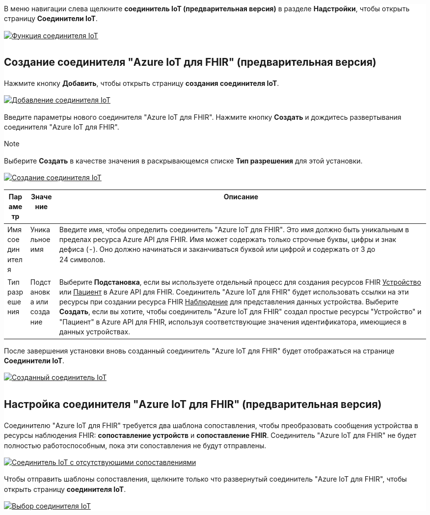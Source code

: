 В меню навигации слева щелкните **соединитель IoT (предварительная версия)** в разделе **Надстройки**, чтобы открыть страницу **Соединители IoT**.

[![Функция соединителя IoT](media/quickstart-iot-fhir-portal/portal-iot-connectors.jpg)](media/quickstart-iot-fhir-portal/portal-iot-connectors.jpg#lightbox)

## <a name="create-new-azure-iot-connector-for-fhir-preview"></a>Создание соединителя "Azure IoT для FHIR" (предварительная версия)

Нажмите кнопку **Добавить**, чтобы открыть страницу **создания соединителя IoT**.

[![Добавление соединителя IoT](media/quickstart-iot-fhir-portal/portal-iot-connectors-add.jpg)](media/quickstart-iot-fhir-portal/portal-iot-connectors-add.jpg#lightbox)

Введите параметры нового соединителя "Azure IoT для FHIR". Нажмите кнопку **Создать** и дождитесь развертывания соединителя "Azure IoT для FHIR".

> [!NOTE]
> Выберите **Создать** в качестве значения в раскрывающемся списке **Тип разрешения** для этой установки. 

[![Создание соединителя IoT](media/quickstart-iot-fhir-portal/portal-iot-connector-create.jpg)](media/quickstart-iot-fhir-portal/portal-iot-connector-create.jpg#lightbox)

|Параметр|Значение|Описание |
|---|---|---|
|Имя соединителя|Уникальное имя|Введите имя, чтобы определить соединитель "Azure IoT для FHIR". Это имя должно быть уникальным в пределах ресурса Azure API для FHIR. Имя может содержать только строчные буквы, цифры и знак дефиса (-). Оно должно начинаться и заканчиваться буквой или цифрой и содержать от 3 до 24 символов.|
|Тип разрешения|Подстановка или создание|Выберите **Подстановка**, если вы используете отдельный процесс для создания ресурсов FHIR [Устройство](https://www.hl7.org/fhir/device.html) или [Пациент](https://www.hl7.org/fhir/patient.html) в Azure API для FHIR. Соединитель "Azure IoT для FHIR" будет использовать ссылки на эти ресурсы при создании ресурса FHIR [Наблюдение](https://www.hl7.org/fhir/observation.html) для представления данных устройства. Выберите **Создать**, если вы хотите, чтобы соединитель "Azure IoT для FHIR" создал простые ресурсы "Устройство" и "Пациент" в Azure API для FHIR, используя соответствующие значения идентификатора, имеющиеся в данных устройствах.|

После завершения установки вновь созданный соединитель "Azure IoT для FHIR" будет отображаться на странице **Соединители IoT**.

[![Созданный соединитель IoT](media/quickstart-iot-fhir-portal/portal-iot-connector-created.jpg)](media/quickstart-iot-fhir-portal/portal-iot-connector-created.jpg#lightbox)

## <a name="configure-azure-iot-connector-for-fhir-preview"></a>Настройка соединителя "Azure IoT для FHIR" (предварительная версия)

Соединителю "Azure IoT для FHIR" требуется два шаблона сопоставления, чтобы преобразовать сообщения устройства в ресурсы наблюдения FHIR: **сопоставление устройств** и **сопоставление FHIR**. Соединитель "Azure IoT для FHIR" не будет полностью работоспособным, пока эти сопоставления не будут отправлены.

[![Соединитель IoT с отсутствующими сопоставлениями](media/quickstart-iot-fhir-portal/portal-iot-connector-missing-mappings.jpg)](media/quickstart-iot-fhir-portal/portal-iot-connector-missing-mappings.jpg#lightbox)

Чтобы отправить шаблоны сопоставления, щелкните только что развернутый соединитель "Azure IoT для FHIR", чтобы открыть страницу **соединителя IoT**.

[![Выбор соединителя IoT](media/quickstart-iot-fhir-portal/portal-iot-connector-click.jpg)](media/quickstart-iot-fhir-portal/portal-iot-connector-click.jpg#lightbox)
